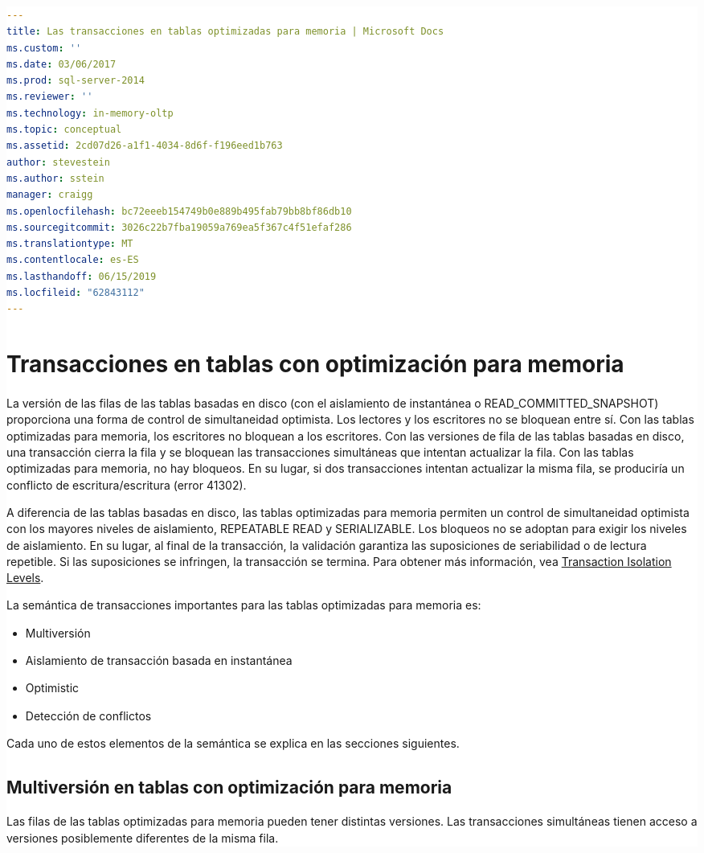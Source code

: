 ```yaml
---
title: Las transacciones en tablas optimizadas para memoria | Microsoft Docs
ms.custom: ''
ms.date: 03/06/2017
ms.prod: sql-server-2014
ms.reviewer: ''
ms.technology: in-memory-oltp
ms.topic: conceptual
ms.assetid: 2cd07d26-a1f1-4034-8d6f-f196eed1b763
author: stevestein
ms.author: sstein
manager: craigg
ms.openlocfilehash: bc72eeeb154749b0e889b495fab79bb8bf86db10
ms.sourcegitcommit: 3026c22b7fba19059a769ea5f367c4f51efaf286
ms.translationtype: MT
ms.contentlocale: es-ES
ms.lasthandoff: 06/15/2019
ms.locfileid: "62843112"
---
```

# <a name="transactions-in-memory-optimized-tables"></a>Transacciones en tablas con optimización para memoria
  La versión de las filas de las tablas basadas en disco (con el aislamiento de instantánea o READ_COMMITTED_SNAPSHOT) proporciona una forma de control de simultaneidad optimista. Los lectores y los escritores no se bloquean entre sí. Con las tablas optimizadas para memoria, los escritores no bloquean a los escritores. Con las versiones de fila de las tablas basadas en disco, una transacción cierra la fila y se bloquean las transacciones simultáneas que intentan actualizar la fila. Con las tablas optimizadas para memoria, no hay bloqueos. En su lugar, si dos transacciones intentan actualizar la misma fila, se produciría un conflicto de escritura/escritura (error 41302).  
  
 A diferencia de las tablas basadas en disco, las tablas optimizadas para memoria permiten un control de simultaneidad optimista con los mayores niveles de aislamiento, REPEATABLE READ y SERIALIZABLE. Los bloqueos no se adoptan para exigir los niveles de aislamiento. En su lugar, al final de la transacción, la validación garantiza las suposiciones de seriabilidad o de lectura repetible. Si las suposiciones se infringen, la transacción se termina. Para obtener más información, vea [Transaction Isolation Levels](../../2014/database-engine/transaction-isolation-levels.md).  
  
 La semántica de transacciones importantes para las tablas optimizadas para memoria es:  
  
-   Multiversión  
  
-   Aislamiento de transacción basada en instantánea  
  
-   Optimistic  
  
-   Detección de conflictos  
  
 Cada uno de estos elementos de la semántica se explica en las secciones siguientes.  
  
## <a name="multi-versioning-in-memory-optimized-tables"></a>Multiversión en tablas con optimización para memoria  
 Las filas de las tablas optimizadas para memoria pueden tener distintas versiones. Las transacciones simultáneas tienen acceso a versiones posiblemente diferentes de la misma fila.  
  